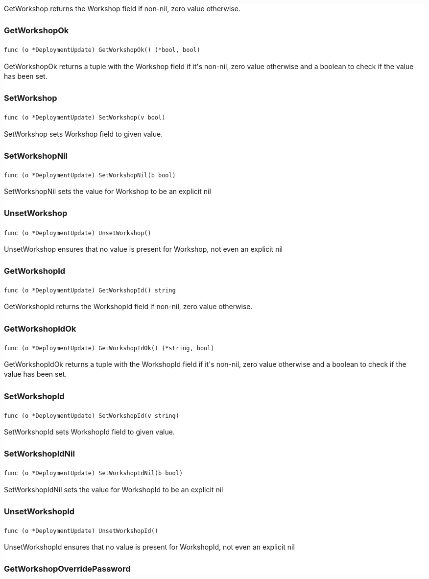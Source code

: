 GetWorkshop returns the Workshop field if non-nil, zero value otherwise.

### GetWorkshopOk

`func (o *DeploymentUpdate) GetWorkshopOk() (*bool, bool)`

GetWorkshopOk returns a tuple with the Workshop field if it's non-nil, zero value otherwise
and a boolean to check if the value has been set.

### SetWorkshop

`func (o *DeploymentUpdate) SetWorkshop(v bool)`

SetWorkshop sets Workshop field to given value.


### SetWorkshopNil

`func (o *DeploymentUpdate) SetWorkshopNil(b bool)`

 SetWorkshopNil sets the value for Workshop to be an explicit nil

### UnsetWorkshop
`func (o *DeploymentUpdate) UnsetWorkshop()`

UnsetWorkshop ensures that no value is present for Workshop, not even an explicit nil
### GetWorkshopId

`func (o *DeploymentUpdate) GetWorkshopId() string`

GetWorkshopId returns the WorkshopId field if non-nil, zero value otherwise.

### GetWorkshopIdOk

`func (o *DeploymentUpdate) GetWorkshopIdOk() (*string, bool)`

GetWorkshopIdOk returns a tuple with the WorkshopId field if it's non-nil, zero value otherwise
and a boolean to check if the value has been set.

### SetWorkshopId

`func (o *DeploymentUpdate) SetWorkshopId(v string)`

SetWorkshopId sets WorkshopId field to given value.


### SetWorkshopIdNil

`func (o *DeploymentUpdate) SetWorkshopIdNil(b bool)`

 SetWorkshopIdNil sets the value for WorkshopId to be an explicit nil

### UnsetWorkshopId
`func (o *DeploymentUpdate) UnsetWorkshopId()`

UnsetWorkshopId ensures that no value is present for WorkshopId, not even an explicit nil
### GetWorkshopOverridePassword
